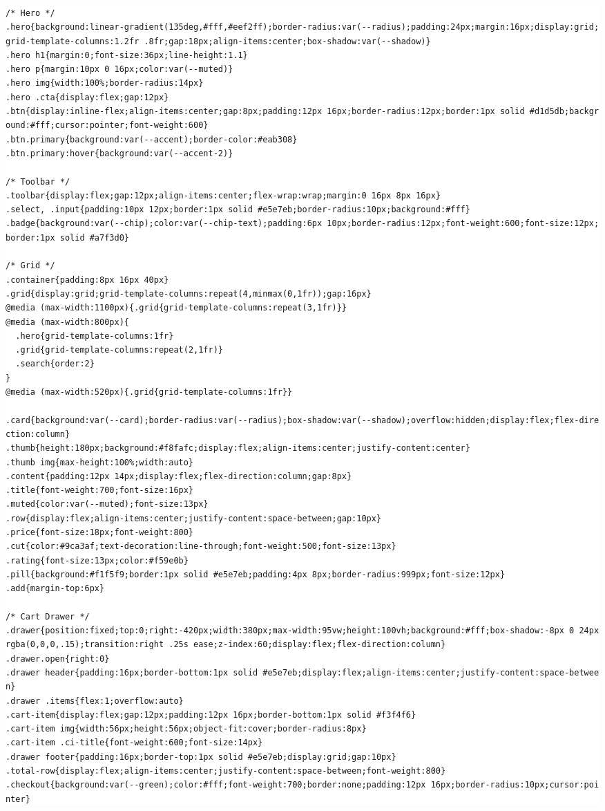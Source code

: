    /* Hero */
    .hero{background:linear-gradient(135deg,#fff,#eef2ff);border-radius:var(--radius);padding:24px;margin:16px;display:grid;grid-template-columns:1.2fr .8fr;gap:18px;align-items:center;box-shadow:var(--shadow)}
    .hero h1{margin:0;font-size:36px;line-height:1.1}
    .hero p{margin:10px 0 16px;color:var(--muted)}
    .hero img{width:100%;border-radius:14px}
    .hero .cta{display:flex;gap:12px}
    .btn{display:inline-flex;align-items:center;gap:8px;padding:12px 16px;border-radius:12px;border:1px solid #d1d5db;background:#fff;cursor:pointer;font-weight:600}
    .btn.primary{background:var(--accent);border-color:#eab308}
    .btn.primary:hover{background:var(--accent-2)}

    /* Toolbar */
    .toolbar{display:flex;gap:12px;align-items:center;flex-wrap:wrap;margin:0 16px 8px 16px}
    .select, .input{padding:10px 12px;border:1px solid #e5e7eb;border-radius:10px;background:#fff}
    .badge{background:var(--chip);color:var(--chip-text);padding:6px 10px;border-radius:12px;font-weight:600;font-size:12px;border:1px solid #a7f3d0}

    /* Grid */
    .container{padding:8px 16px 40px}
    .grid{display:grid;grid-template-columns:repeat(4,minmax(0,1fr));gap:16px}
    @media (max-width:1100px){.grid{grid-template-columns:repeat(3,1fr)}}
    @media (max-width:800px){
      .hero{grid-template-columns:1fr}
      .grid{grid-template-columns:repeat(2,1fr)}
      .search{order:2}
    }
    @media (max-width:520px){.grid{grid-template-columns:1fr}}

    .card{background:var(--card);border-radius:var(--radius);box-shadow:var(--shadow);overflow:hidden;display:flex;flex-direction:column}
    .thumb{height:180px;background:#f8fafc;display:flex;align-items:center;justify-content:center}
    .thumb img{max-height:100%;width:auto}
    .content{padding:12px 14px;display:flex;flex-direction:column;gap:8px}
    .title{font-weight:700;font-size:16px}
    .muted{color:var(--muted);font-size:13px}
    .row{display:flex;align-items:center;justify-content:space-between;gap:10px}
    .price{font-size:18px;font-weight:800}
    .cut{color:#9ca3af;text-decoration:line-through;font-weight:500;font-size:13px}
    .rating{font-size:13px;color:#f59e0b}
    .pill{background:#f1f5f9;border:1px solid #e5e7eb;padding:4px 8px;border-radius:999px;font-size:12px}
    .add{margin-top:6px}

    /* Cart Drawer */
    .drawer{position:fixed;top:0;right:-420px;width:380px;max-width:95vw;height:100vh;background:#fff;box-shadow:-8px 0 24px rgba(0,0,0,.15);transition:right .25s ease;z-index:60;display:flex;flex-direction:column}
    .drawer.open{right:0}
    .drawer header{padding:16px;border-bottom:1px solid #e5e7eb;display:flex;align-items:center;justify-content:space-between}
    .drawer .items{flex:1;overflow:auto}
    .cart-item{display:flex;gap:12px;padding:12px 16px;border-bottom:1px solid #f3f4f6}
    .cart-item img{width:56px;height:56px;object-fit:cover;border-radius:8px}
    .cart-item .ci-title{font-weight:600;font-size:14px}
    .drawer footer{padding:16px;border-top:1px solid #e5e7eb;display:grid;gap:10px}
    .total-row{display:flex;align-items:center;justify-content:space-between;font-weight:800}
    .checkout{background:var(--green);color:#fff;font-weight:700;border:none;padding:12px 16px;border-radius:10px;cursor:pointer}
